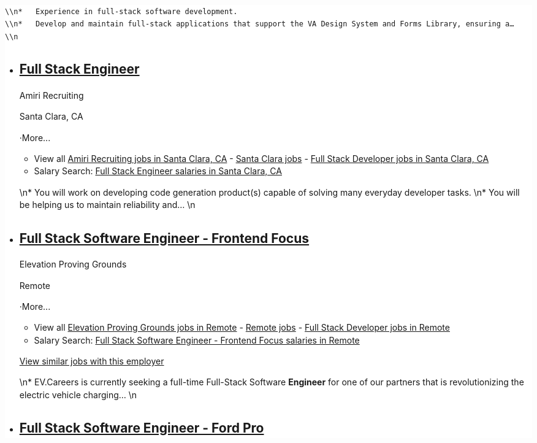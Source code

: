     \\n*   Experience in full-stack software development.
    \\n*   Develop and maintain full-stack applications that support the VA Design System and Forms Library, ensuring a…
    \\n
    
*   [Full Stack Engineer](\"/rc/clk?jk=aa5a9c483cb9362b&bb=CnHsWHGWyNWNttv6JNkZbACmmiSBW8ToKpmGsMq6-9baWjXxWiFYQZL-xAsU47if1JSOVgZAQEzhifqQHkNPnrTFJPfzGJofKhVlO0RFZDpi8DYQ34eSiNsRg7YaikZJ&xkcb=SoAU67M3zIM36ZWEhB0NbzkdCdPP&fccid=dd616958bd9ddc12&vjs=3\")
    ---------------------------------------------------------------------------------------------------------------------------------------------------------------------------------------------------------------------------------------------------------
    
    Amiri Recruiting
    
    Santa Clara, CA
    
    ·More...
    
    *   View all [Amiri Recruiting jobs in Santa Clara, CA](\"/q-amiri-recruiting-l-santa-clara,-ca-jobs.html\") - [Santa Clara jobs](\"/l-santa-clara,-ca-jobs.html\") - [Full Stack Developer jobs in Santa Clara, CA](\"/q-full-stack-developer-l-santa-clara,-ca-jobs.html\")
    *   Salary Search: [Full Stack Engineer salaries in Santa Clara, CA](\"/career/full-stack-developer/salaries/Santa-Clara--CA?campaignid=serp-more&fromjk=aa5a9c483cb9362b&from=serp-more\")
    
    \\n*   You will work on developing code generation product(s) capable of solving many everyday developer tasks.
    \\n*   You will be helping us to maintain reliability and…
    \\n
    
*   [Full Stack Software Engineer - Frontend Focus](\"/rc/clk?jk=8c6e4223c4c3d169&bb=CnHsWHGWyNWNttv6JNkZbHYonPW67kh0F9pj9F33JnIhBZAHfdbIHxAzVpcjEhBvStnUvHpYywAGDtAKRRbbg_wBzEcVlyiqdMm23vsztgTyRuHeuwj9ex4kTCUmOaQ_&xkcb=SoCg67M3zIM36ZWEhB0MbzkdCdPP&fccid=24ab68285a694aea&cmp=Elevation-Proving-Grounds&ti=Full+Stack+Developer&vjs=3\")
    -----------------------------------------------------------------------------------------------------------------------------------------------------------------------------------------------------------------------------------------------------------------------------------------------------------------------------------------
    
    Elevation Proving Grounds
    
    Remote
    
    ·More...
    
    *   View all [Elevation Proving Grounds jobs in Remote](\"/q-elevation-proving-grounds-l-remote-jobs.html\") - [Remote jobs](\"/l-remote-jobs.html\") - [Full Stack Developer jobs in Remote](\"/q-full-stack-developer-l-remote-jobs.html\")
    *   Salary Search: [Full Stack Software Engineer - Frontend Focus salaries in Remote](\"/career/full-stack-developer/salaries?campaignid=serp-more&fromjk=8c6e4223c4c3d169&from=serp-more\")
    
    [View similar jobs with this employer](\"/addlLoc/redirect?tk=1io82e1a0h77d881&jk=8c6e4223c4c3d169&dest=%2Fjobs%3Fq%3Dfull%2Bstack%2Bengineer%26grpKey%3DoAEB8gcFdG5mZWy4D9T28C2qECEKCW5vcm10aXRsZRoUZnVsbCBzdGFjayBkZXZlbG9wZXI%253D\")
    
    \\n*   EV.Careers is currently seeking a full-time Full-Stack Software **Engineer** for one of our partners that is revolutionizing the electric vehicle charging…
    \\n
    
*   [Full Stack Software Engineer - Ford Pro](\"/rc/clk?jk=efd36905940d46ec&bb=CnHsWHGWyNWNttv6JNkZbIkH1h7E0jFccACh15cai0vR4Fg2KngZeNS0ltA3rOFI0iuP8y8QjsP4k1RJq6oE5cjwwfSfQYJj1oT2-bcM60xl4ABbZoFOug%3D%3D&xkcb=SoBJ67M3zIM36ZWEhB0DbzkdCdPP&fccid=761c44c17d636bfe&vjs=3\")
    -------------------------------------------------------------------------------------------------------------------------------------------------------------------------------------------------------------------------------------------------------------------------
    